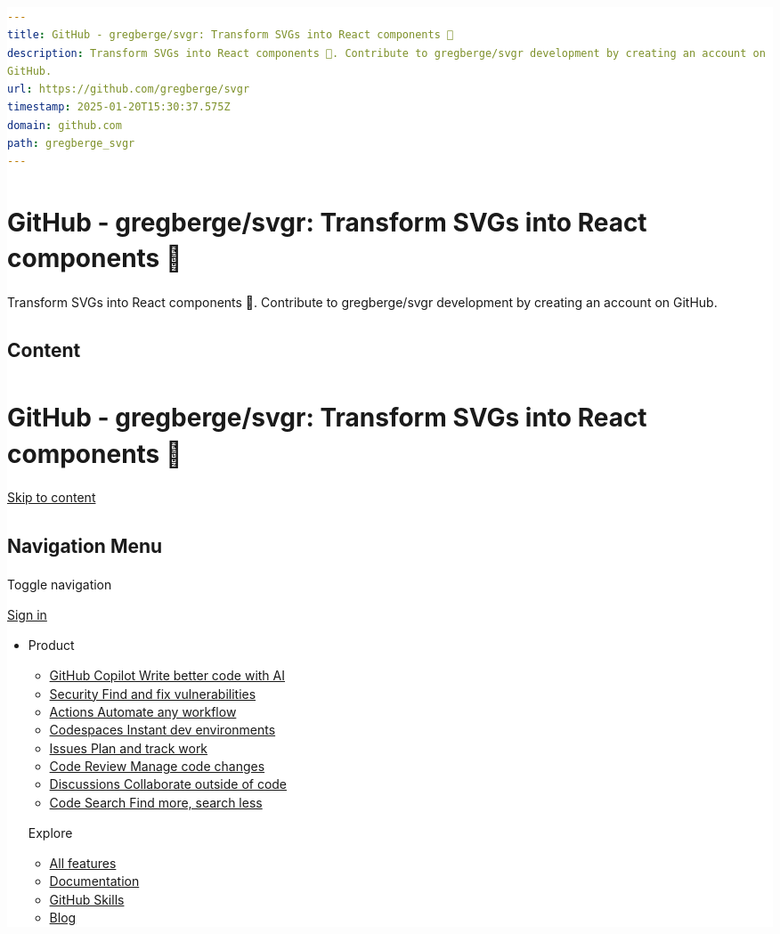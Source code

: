 ```yaml
---
title: GitHub - gregberge/svgr: Transform SVGs into React components 🦁
description: Transform SVGs into React components 🦁. Contribute to gregberge/svgr development by creating an account on GitHub.
url: https://github.com/gregberge/svgr
timestamp: 2025-01-20T15:30:37.575Z
domain: github.com
path: gregberge_svgr
---
```


# GitHub - gregberge/svgr: Transform SVGs into React components 🦁


Transform SVGs into React components 🦁. Contribute to gregberge/svgr development by creating an account on GitHub.


## Content

GitHub - gregberge/svgr: Transform SVGs into React components 🦁
===============
                                           

[Skip to content](https://github.com/gregberge/svgr?screenshot=true#start-of-content)  

Navigation Menu
---------------

Toggle navigation

[](https://github.com/)

[Sign in](https://github.com/login?return_to=https%3A%2F%2Fgithub.com%2Fgregberge%2Fsvgr%3Fscreenshot%3Dtrue)

*   Product
    
    *   [GitHub Copilot Write better code with AI](https://github.com/features/copilot)
    *   [Security Find and fix vulnerabilities](https://github.com/features/security)
    *   [Actions Automate any workflow](https://github.com/features/actions)
    *   [Codespaces Instant dev environments](https://github.com/features/codespaces)
    *   [Issues Plan and track work](https://github.com/features/issues)
    *   [Code Review Manage code changes](https://github.com/features/code-review)
    *   [Discussions Collaborate outside of code](https://github.com/features/discussions)
    *   [Code Search Find more, search less](https://github.com/features/code-search)
    
    Explore
    
    *   [All features](https://github.com/features)
    *   [Documentation](https://docs.github.com/)
    *   [GitHub Skills](https://skills.github.com/)
    *   [Blog](https://github.blog/)
    